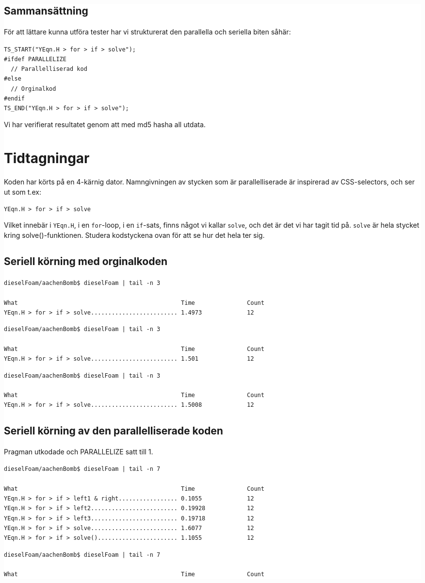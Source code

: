 ## Sammansättning ##

För att lättare kunna utföra tester har vi strukturerat den parallella och seriella biten såhär:

```
TS_START("YEqn.H > for > if > solve");
#ifdef PARALLELIZE
  // Parallelliserad kod
#else
  // Orginalkod
#endif
TS_END("YEqn.H > for > if > solve");
```

Vi har verifierat resultatet genom att med md5 hasha all utdata.

# Tidtagningar #

Koden har körts på en 4-kärnig dator. Namngivningen av stycken som är parallelliserade är inspirerad av CSS-selectors, och ser ut som t.ex:
```
YEqn.H > for > if > solve
```
Vilket innebär i `YEqn.H`, i en `for`-loop, i en `if`-sats, finns något vi kallar `solve`, och det är det vi har tagit tid på. `solve` är hela stycket kring solve()-funktionen. Studera kodstyckena ovan för att se hur det hela ter sig.

## Seriell körning med orginalkoden ##

```
dieselFoam/aachenBomb$ dieselFoam | tail -n 3

What                                               Time               Count   
YEqn.H > for > if > solve......................... 1.4973             12      
```
```
dieselFoam/aachenBomb$ dieselFoam | tail -n 3

What                                               Time               Count   
YEqn.H > for > if > solve......................... 1.501              12      
```
```
dieselFoam/aachenBomb$ dieselFoam | tail -n 3

What                                               Time               Count   
YEqn.H > for > if > solve......................... 1.5008             12   
```

## Seriell körning av den parallelliserade koden ##
Pragman utkodade och PARALLELIZE satt till 1.

```
dieselFoam/aachenBomb$ dieselFoam | tail -n 7

What                                               Time               Count   
YEqn.H > for > if > left1 & right................. 0.1055             12      
YEqn.H > for > if > left2......................... 0.19928            12      
YEqn.H > for > if > left3......................... 0.19718            12      
YEqn.H > for > if > solve......................... 1.6077             12      
YEqn.H > for > if > solve()....................... 1.1055             12      
```
```
dieselFoam/aachenBomb$ dieselFoam | tail -n 7

What                                               Time               Count   
```